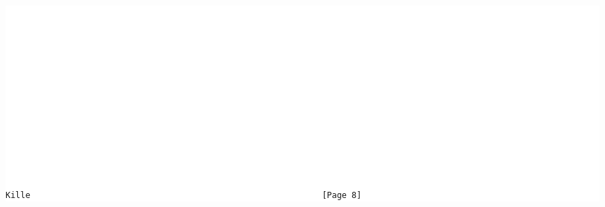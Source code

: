 ``` newpage













Kille                                                           [Page 8]
```
